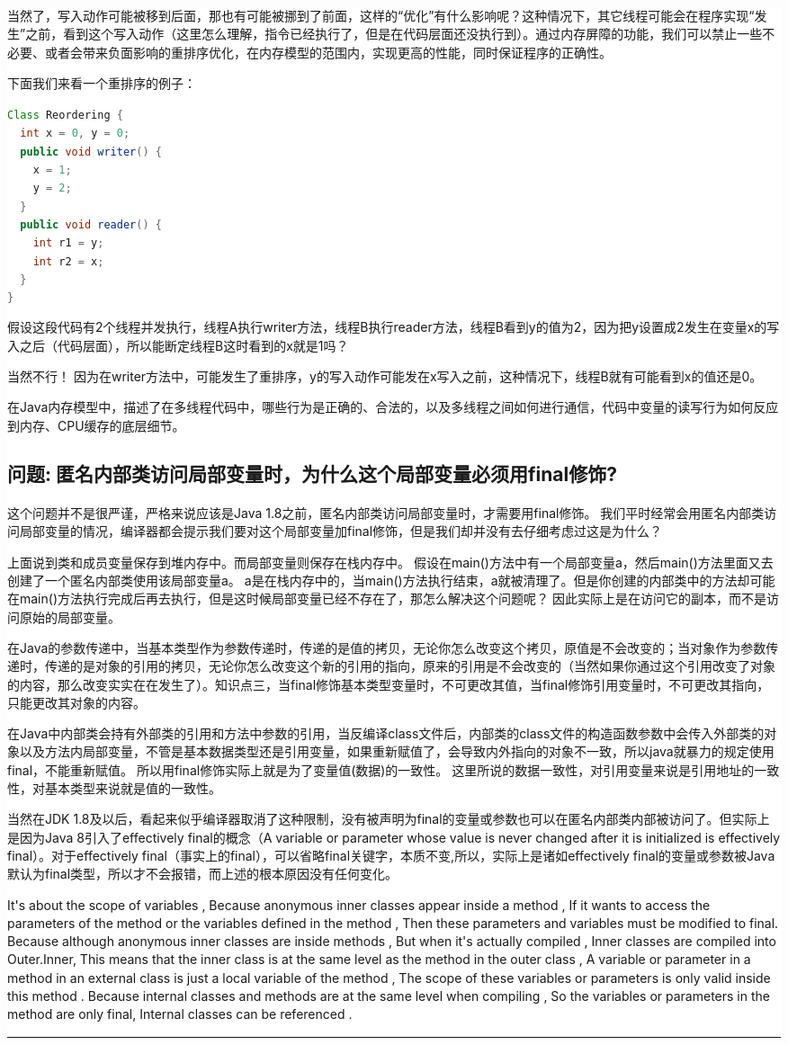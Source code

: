当然了，写入动作可能被移到后面，那也有可能被挪到了前面，这样的“优化”有什么影响呢？这种情况下，其它线程可能会在程序实现“发生”之前，看到这个写入动作（这里怎么理解，指令已经执行了，但是在代码层面还没执行到）。通过内存屏障的功能，我们可以禁止一些不必要、或者会带来负面影响的重排序优化，在内存模型的范围内，实现更高的性能，同时保证程序的正确性。

下面我们来看一个重排序的例子：
```java
Class Reordering {
  int x = 0, y = 0;
  public void writer() {
    x = 1;
    y = 2;
  }
  public void reader() {
    int r1 = y;
    int r2 = x;
  }
}
```
假设这段代码有2个线程并发执行，线程A执行writer方法，线程B执行reader方法，线程B看到y的值为2，因为把y设置成2发生在变量x的写入之后（代码层面），所以能断定线程B这时看到的x就是1吗？



当然不行！ 因为在writer方法中，可能发生了重排序，y的写入动作可能发在x写入之前，这种情况下，线程B就有可能看到x的值还是0。

在Java内存模型中，描述了在多线程代码中，哪些行为是正确的、合法的，以及多线程之间如何进行通信，代码中变量的读写行为如何反应到内存、CPU缓存的底层细节。


## 问题: 匿名内部类访问局部变量时，为什么这个局部变量必须用final修饰? 
这个问题并不是很严谨，严格来说应该是Java 1.8之前，匿名内部类访问局部变量时，才需要用final修饰。 
我们平时经常会用匿名内部类访问局部变量的情况，编译器都会提示我们要对这个局部变量加final修饰，但是我们却并没有去仔细考虑过这是为什么？

上面说到类和成员变量保存到堆内存中。而局部变量则保存在栈内存中。
假设在main()方法中有一个局部变量a，然后main()方法里面又去创建了一个匿名内部类使用该局部变量a。 
a是在栈内存中的，当main()方法执行结束，a就被清理了。但是你创建的内部类中的方法却可能在main()方法执行完成后再去执行，但是这时候局部变量已经不存在了，那怎么解决这个问题呢？ 
因此实际上是在访问它的副本，而不是访问原始的局部变量。

在Java的参数传递中，当基本类型作为参数传递时，传递的是值的拷贝，无论你怎么改变这个拷贝，原值是不会改变的；当对象作为参数传递时，传递的是对象的引用的拷贝，无论你怎么改变这个新的引用的指向，原来的引用是不会改变的（当然如果你通过这个引用改变了对象的内容，那么改变实实在在发生了）。知识点三，当final修饰基本类型变量时，不可更改其值，当final修饰引用变量时，不可更改其指向，只能更改其对象的内容。

在Java中内部类会持有外部类的引用和方法中参数的引用，当反编译class文件后，内部类的class文件的构造函数参数中会传入外部类的对象以及方法内局部变量，不管是基本数据类型还是引用变量，如果重新赋值了，会导致内外指向的对象不一致，所以java就暴力的规定使用final，不能重新赋值。
所以用final修饰实际上就是为了变量值(数据)的一致性。 这里所说的数据一致性，对引用变量来说是引用地址的一致性，对基本类型来说就是值的一致性。


当然在JDK 1.8及以后，看起来似乎编译器取消了这种限制，没有被声明为final的变量或参数也可以在匿名内部类内部被访问了。但实际上是因为Java 8引入了effectively final的概念（A variable or parameter whose value is never changed after it is initialized is effectively final）。对于effectively final（事实上的final），可以省略final关键字，本质不变,所以，实际上是诸如effectively final的变量或参数被Java默认为final类型，所以才不会报错，而上述的根本原因没有任何变化。


 It's about the scope of variables , Because anonymous inner classes appear inside a method , If it wants to access the parameters of the method or the variables defined in the method , Then these parameters and variables must be modified to final. Because although anonymous inner classes are inside methods , But when it's actually compiled , Inner classes are compiled into Outer.Inner, This means that the inner class is at the same level as the method in the outer class , A variable or parameter in a method in an external class is just a local variable of the method , The scope of these variables or parameters is only valid inside this method . Because internal classes and methods are at the same level when compiling , So the variables or parameters in the method are only final, Internal classes can be referenced .

---